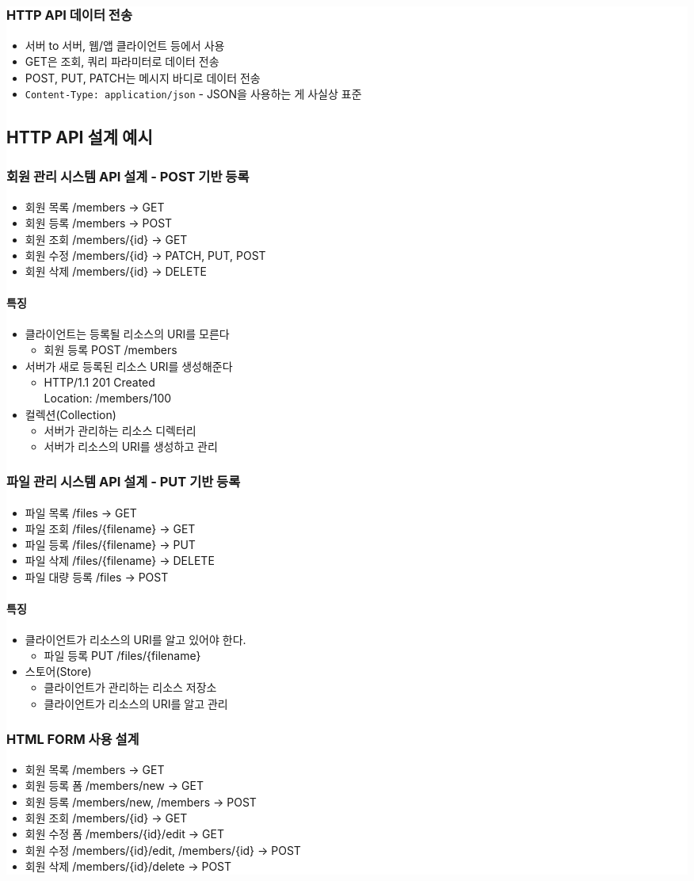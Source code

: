 ### HTTP API 데이터 전송

- 서버 to 서버, 웹/앱 클라이언트 등에서 사용
- GET은 조회, 쿼리 파라미터로 데이터 전송
- POST, PUT, PATCH는 메시지 바디로 데이터 전송
- `Content-Type: application/json` - JSON을 사용하는 게 사실상 표준

## HTTP API 설계 예시

### 회원 관리 시스템 API 설계 - POST 기반 등록

- 회원 목록 /members -> GET
- 회원 등록 /members -> POST
- 회원 조회 /members/{id} -> GET
- 회원 수정 /members/{id} -> PATCH, PUT, POST
- 회원 삭제 /members/{id} -> DELETE

#### 특징

- 클라이언트는 등록될 리소스의 URI를 모른다
  - 회원 등록 POST /members
- 서버가 새로 등록된 리소스 URI를 생성해준다
  - HTTP/1.1 201 Created  
    Location: /members/100
- 컬렉션(Collection)
  - 서버가 관리하는 리소스 디렉터리
  - 서버가 리소스의 URI를 생성하고 관리

### 파일 관리 시스템 API 설계 - PUT 기반 등록

- 파일 목록 /files -> GET
- 파일 조회 /files/{filename} -> GET
- 파일 등록 /files/{filename} -> PUT
- 파일 삭제 /files/{filename} -> DELETE
- 파일 대량 등록 /files -> POST

#### 특징

- 클라이언트가 리소스의 URI를 알고 있어야 한다.
  - 파일 등록 PUT /files/{filename}
- 스토어(Store)
  - 클라이언트가 관리하는 리소스 저장소
  - 클라이언트가 리소스의 URI를 알고 관리

### HTML FORM 사용 설계

- 회원 목록 /members -> GET
- 회원 등록 폼 /members/new -> GET
- 회원 등록 /members/new, /members -> POST
- 회원 조회 /members/{id} -> GET
- 회원 수정 폼 /members/{id}/edit -> GET
- 회원 수정 /members/{id}/edit, /members/{id} -> POST
- 회원 삭제 /members/{id}/delete -> POST
